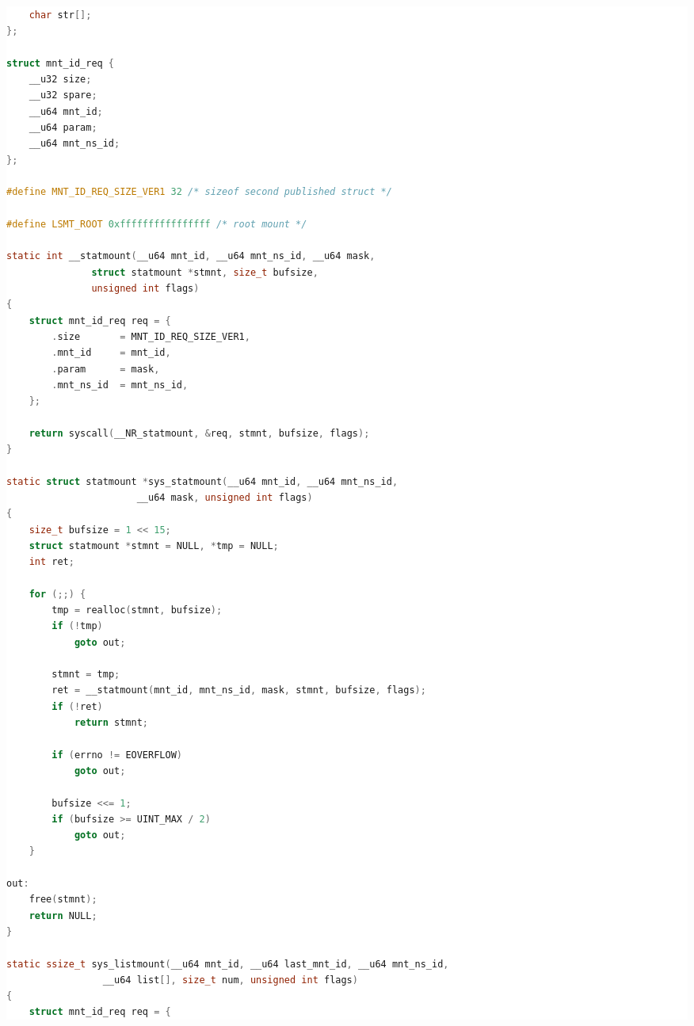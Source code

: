 ```c
	char str[];
};

struct mnt_id_req {
	__u32 size;
	__u32 spare;
	__u64 mnt_id;
	__u64 param;
	__u64 mnt_ns_id;
};

#define MNT_ID_REQ_SIZE_VER1 32 /* sizeof second published struct */

#define LSMT_ROOT 0xffffffffffffffff /* root mount */

static int __statmount(__u64 mnt_id, __u64 mnt_ns_id, __u64 mask,
		       struct statmount *stmnt, size_t bufsize,
		       unsigned int flags)
{
	struct mnt_id_req req = {
		.size		= MNT_ID_REQ_SIZE_VER1,
		.mnt_id		= mnt_id,
		.param		= mask,
		.mnt_ns_id	= mnt_ns_id,
	};

	return syscall(__NR_statmount, &req, stmnt, bufsize, flags);
}

static struct statmount *sys_statmount(__u64 mnt_id, __u64 mnt_ns_id,
				       __u64 mask, unsigned int flags)
{
	size_t bufsize = 1 << 15;
	struct statmount *stmnt = NULL, *tmp = NULL;
	int ret;

	for (;;) {
		tmp = realloc(stmnt, bufsize);
		if (!tmp)
			goto out;

		stmnt = tmp;
		ret = __statmount(mnt_id, mnt_ns_id, mask, stmnt, bufsize, flags);
		if (!ret)
			return stmnt;

		if (errno != EOVERFLOW)
			goto out;

		bufsize <<= 1;
		if (bufsize >= UINT_MAX / 2)
			goto out;
	}

out:
	free(stmnt);
	return NULL;
}

static ssize_t sys_listmount(__u64 mnt_id, __u64 last_mnt_id, __u64 mnt_ns_id,
			     __u64 list[], size_t num, unsigned int flags)
{
	struct mnt_id_req req = {
```
